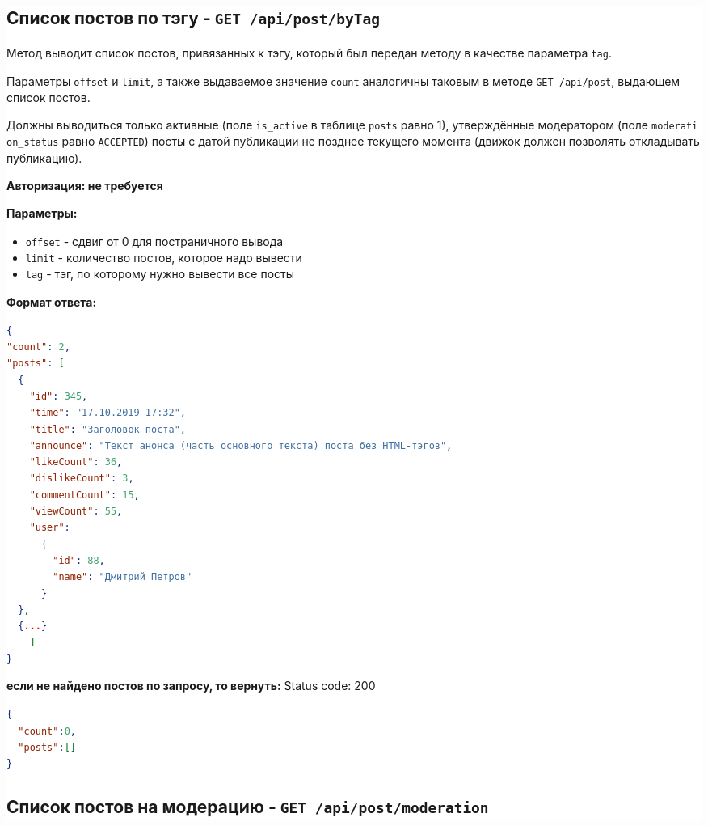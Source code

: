 ## Список постов по тэгу - ```GET /api/post/byTag```
Метод выводит список постов, привязанных к тэгу, который был передан методу в качестве параметра ```tag```.

Параметры ```offset``` и ```limit```, а также выдаваемое значение ```count``` аналогичны таковым в методе ```GET /api/post```, выдающем список постов.

Должны выводиться только активные (поле ```is_active``` в таблице ```posts``` равно 1), утверждённые модератором (поле ```moderation_status``` равно ```ACCEPTED```) посты с датой публикации не позднее текущего момента (движок должен позволять откладывать публикацию).


 **Авторизация: не требуется**

 **Параметры:**
 - ```offset``` - сдвиг от 0 для постраничного вывода
 - ````limit```` - количество постов, которое надо вывести
 - ```tag``` - тэг, по которому нужно вывести все посты

**Формат ответа:**
```json
{
"count": 2,
"posts": [
  {
    "id": 345,
    "time": "17.10.2019 17:32",  
    "title": "Заголовок поста",
    "announce": "Текст анонса (часть основного текста) поста без HTML-тэгов",
    "likeCount": 36,
    "dislikeCount": 3,
    "commentCount": 15,
    "viewCount": 55,
    "user":
      {
        "id": 88,
        "name": "Дмитрий Петров"
      }
  },
  {...}
	]
}
```

**если не найдено постов по запросу, то вернуть:**
Status code: 200
```json
{
  "count":0,
  "posts":[]
}
```

## Список постов на модерацию - ```GET /api/post/moderation```
